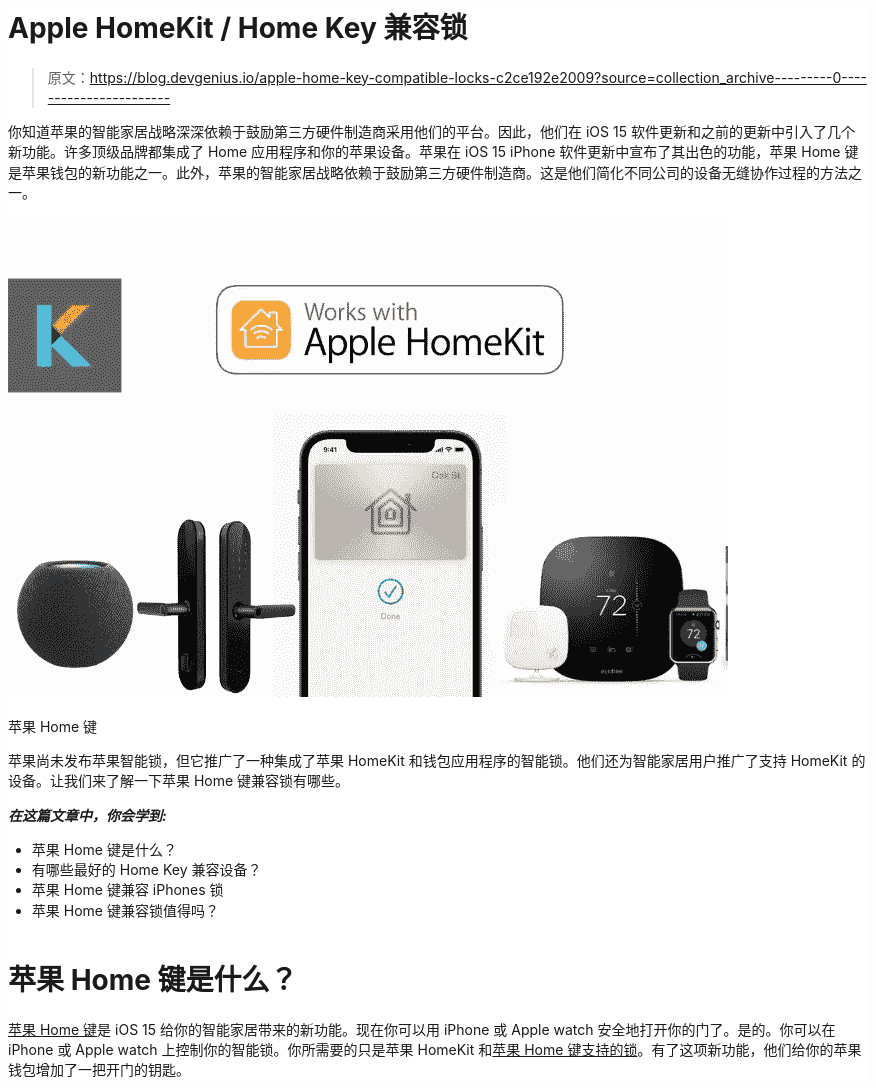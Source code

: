 # Apple HomeKit / Home Key 兼容锁

> 原文：<https://blog.devgenius.io/apple-home-key-compatible-locks-c2ce192e2009?source=collection_archive---------0----------------------->

你知道苹果的智能家居战略深深依赖于鼓励第三方硬件制造商采用他们的平台。因此，他们在 iOS 15 软件更新和之前的更新中引入了几个新功能。许多顶级品牌都集成了 Home 应用程序和你的苹果设备。苹果在 iOS 15 iPhone 软件更新中宣布了其出色的功能，苹果 Home 键是苹果钱包的新功能之一。此外，苹果的智能家居战略依赖于鼓励第三方硬件制造商。这是他们简化不同公司的设备无缝协作过程的方法之一。

![](img/1c4f981ca0034c391c85d2e5726e9fe3.png)

苹果 Home 键

苹果尚未发布苹果智能锁，但它推广了一种集成了苹果 HomeKit 和钱包应用程序的智能锁。他们还为智能家居用户推广了支持 HomeKit 的设备。让我们来了解一下苹果 Home 键兼容锁有哪些。

***在这篇文章中，你会学到:***

*   苹果 Home 键是什么？
*   有哪些最好的 Home Key 兼容设备？
*   苹果 Home 键兼容 iPhones 锁
*   苹果 Home 键兼容锁值得吗？

# 苹果 Home 键是什么？

[苹果 Home 键](https://kodmy.com/apple-home-key/)是 iOS 15 给你的智能家居带来的新功能。现在你可以用 iPhone 或 Apple watch 安全地打开你的门了。是的。你可以在 iPhone 或 Apple watch 上控制你的智能锁。你所需要的只是苹果 HomeKit 和[苹果 Home 键支持的锁](https://kodmy.com/apple-home-key-compatible-locks/)。有了这项新功能，他们给你的苹果钱包增加了一把开门的钥匙。
